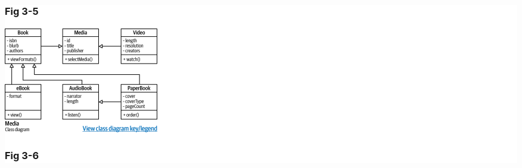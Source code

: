 ### Fig 3-5
<a href="assets/figures/copa_0305.png"><img src="assets/figures/copa_0305.png" style="zoom:25%;" /></a>

### Fig 3-6